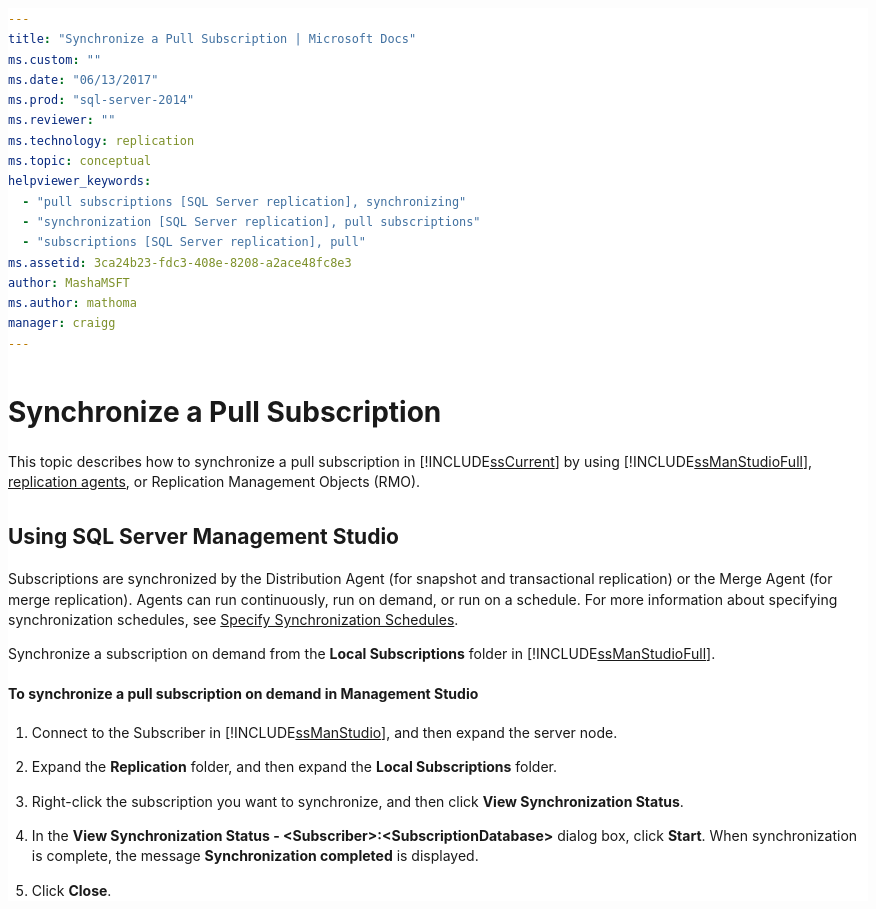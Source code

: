 ```yaml
---
title: "Synchronize a Pull Subscription | Microsoft Docs"
ms.custom: ""
ms.date: "06/13/2017"
ms.prod: "sql-server-2014"
ms.reviewer: ""
ms.technology: replication
ms.topic: conceptual
helpviewer_keywords: 
  - "pull subscriptions [SQL Server replication], synchronizing"
  - "synchronization [SQL Server replication], pull subscriptions"
  - "subscriptions [SQL Server replication], pull"
ms.assetid: 3ca24b23-fdc3-408e-8208-a2ace48fc8e3
author: MashaMSFT
ms.author: mathoma
manager: craigg
---
```

# Synchronize a Pull Subscription
  This topic describes how to synchronize a pull subscription in [!INCLUDE[ssCurrent](../../includes/sscurrent-md.md)] by using [!INCLUDE[ssManStudioFull](../../includes/ssmanstudiofull-md.md)], [replication agents](agents/replication-agents-overview.md), or Replication Management Objects (RMO).  
  
  
##  <a name="SSMSProcedure"></a> Using SQL Server Management Studio  
 Subscriptions are synchronized by the Distribution Agent (for snapshot and transactional replication) or the Merge Agent (for merge replication). Agents can run continuously, run on demand, or run on a schedule. For more information about specifying synchronization schedules, see [Specify Synchronization Schedules](specify-synchronization-schedules.md).  
  
 Synchronize a subscription on demand from the **Local Subscriptions** folder in [!INCLUDE[ssManStudioFull](../../includes/ssmanstudiofull-md.md)].  
  
#### To synchronize a pull subscription on demand in Management Studio  
  
1.  Connect to the Subscriber in [!INCLUDE[ssManStudio](../../includes/ssmanstudio-md.md)], and then expand the server node.  
  
2.  Expand the **Replication** folder, and then expand the **Local Subscriptions** folder.  
  
3.  Right-click the subscription you want to synchronize, and then click **View Synchronization Status**.  
  
4.  In the **View Synchronization Status - \<Subscriber>:\<SubscriptionDatabase>** dialog box, click **Start**. When synchronization is complete, the message **Synchronization completed** is displayed.  
  
5.  Click **Close**.  
  